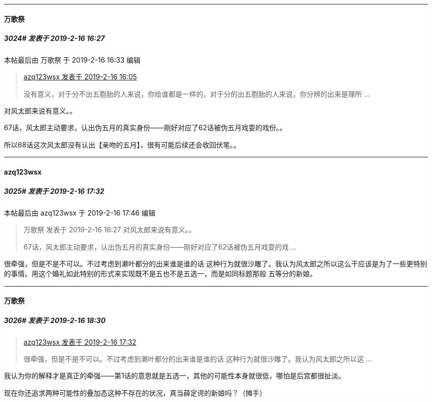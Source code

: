 





-----

####  万歌祭  
##### 3024#       发表于 2019-2-16 16:27



 本帖最后由 万歌祭 于 2019-2-16 16:33 编辑 
<blockquote><a href="httphttps://bbs.saraba1st.com/2b/forum.php?mod=redirect&amp;goto=findpost&amp;pid=42616486&amp;ptid=1552818" target="_blank">azq123wsx 发表于 2019-2-16 16:05</a>

没有意义，对于分不出五胞胎的人来说，你给谁都是一样的，对于分的出五胞胎的人来说，你分辨的出来是理所 ...</blockquote>
对风太郎来说有意义。。

67话，风太郎主动要求，认出伪五月的真实身份——刚好对应了62话被伪五月戏耍的戏份。。

所以68话这次风太郎没有认出【亲吻的五月】，很有可能后续还会收回伏笔。。








-----

####  azq123wsx  
##### 3025#       发表于 2019-2-16 17:32



 本帖最后由 azq123wsx 于 2019-2-16 17:46 编辑 
<blockquote>万歌祭 发表于 2019-2-16 16:27
对风太郎来说有意义。。

67话，风太郎主动要求，认出伪五月的真实身份——刚好对应了62话被伪五月戏耍的戏 ...</blockquote>
很牵强，但是不是不可以。不过考虑到濑叶都分的出来谁是谁的话 这种行为就很沙雕了。我认为风太郎之所以这么干应该是为了一些更特别的事情。用这个婚礼如此特别的形式来实现既不是五也不是五选一，而是如同标题那般 五等分的新娘。







-----

####  万歌祭  
##### 3026#       发表于 2019-2-16 18:30



<blockquote><a href="httphttps://bbs.saraba1st.com/2b/forum.php?mod=redirect&amp;goto=findpost&amp;pid=42617169&amp;ptid=1552818" target="_blank">azq123wsx 发表于 2019-2-16 17:32</a>

很牵强，但是不是不可以。不过考虑到濑叶都分的出来谁是谁的话 这种行为就很沙雕了。我认为风太郎之所以这 ...</blockquote>
我认为你的解释才是真正的牵强——第1话的意思就是五选一，其他的可能性本身就很低，哪怕是后宫都很扯淡。

现在你还追求两种可能性的叠加态这种不存在的状况，真当薛定谔的新娘吗？（摊手）
